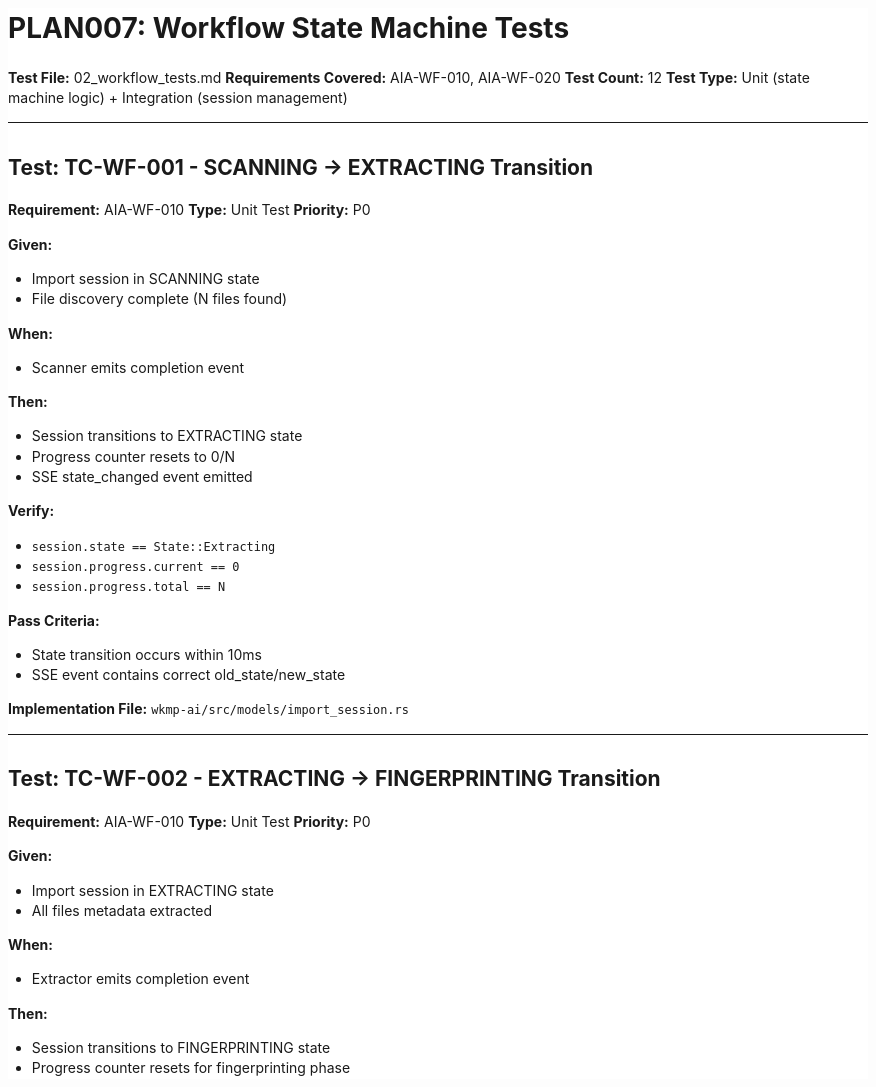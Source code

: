 # PLAN007: Workflow State Machine Tests

**Test File:** 02_workflow_tests.md
**Requirements Covered:** AIA-WF-010, AIA-WF-020
**Test Count:** 12
**Test Type:** Unit (state machine logic) + Integration (session management)

---

## Test: TC-WF-001 - SCANNING → EXTRACTING Transition

**Requirement:** AIA-WF-010
**Type:** Unit Test
**Priority:** P0

**Given:**
- Import session in SCANNING state
- File discovery complete (N files found)

**When:**
- Scanner emits completion event

**Then:**
- Session transitions to EXTRACTING state
- Progress counter resets to 0/N
- SSE state_changed event emitted

**Verify:**
- `session.state == State::Extracting`
- `session.progress.current == 0`
- `session.progress.total == N`

**Pass Criteria:**
- State transition occurs within 10ms
- SSE event contains correct old_state/new_state

**Implementation File:** `wkmp-ai/src/models/import_session.rs`

---

## Test: TC-WF-002 - EXTRACTING → FINGERPRINTING Transition

**Requirement:** AIA-WF-010
**Type:** Unit Test
**Priority:** P0

**Given:**
- Import session in EXTRACTING state
- All files metadata extracted

**When:**
- Extractor emits completion event

**Then:**
- Session transitions to FINGERPRINTING state
- Progress counter resets for fingerprinting phase
